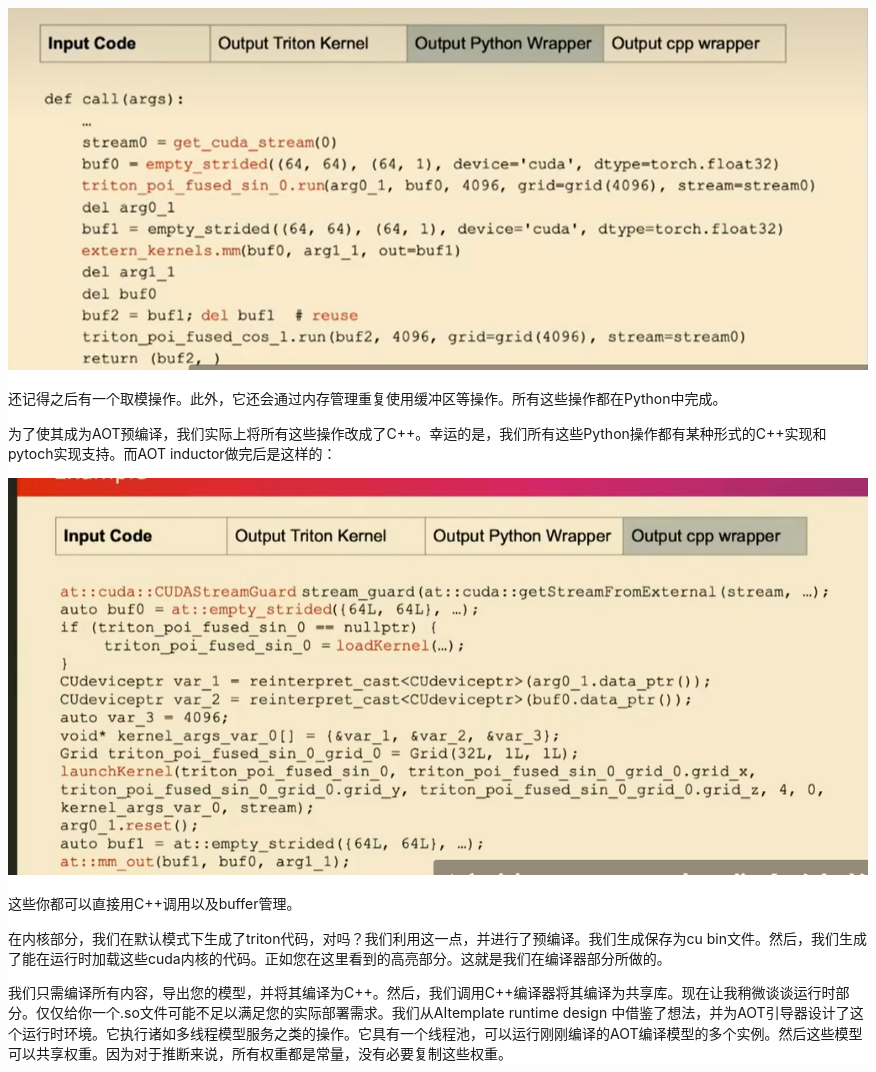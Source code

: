 ![image.png](images/AotInductor/image_5.png)

还记得之后有一个取模操作。此外，它还会通过内存管理重复使用缓冲区等操作。所有这些操作都在Python中完成。

为了使其成为AOT预编译，我们实际上将所有这些操作改成了C++。幸运的是，我们所有这些Python操作都有某种形式的C++实现和pytoch实现支持。而AOT inductor做完后是这样的：

![image.png](images/AotInductor/image_6.png)

这些你都可以直接用C++调用以及buffer管理。

在内核部分，我们在默认模式下生成了triton代码，对吗？我们利用这一点，并进行了预编译。我们生成保存为cu bin文件。然后，我们生成了能在运行时加载这些cuda内核的代码。正如您在这里看到的高亮部分。这就是我们在编译器部分所做的。

我们只需编译所有内容，导出您的模型，并将其编译为C++。然后，我们调用C++编译器将其编译为共享库。现在让我稍微谈谈运行时部分。仅仅给你一个.so文件可能不足以满足您的实际部署需求。我们从AItemplate runtime design 中借鉴了想法，并为AOT引导器设计了这个运行时环境。它执行诸如多线程模型服务之类的操作。它具有一个线程池，可以运行刚刚编译的AOT编译模型的多个实例。然后这些模型可以共享权重。因为对于推断来说，所有权重都是常量，没有必要复制这些权重。
